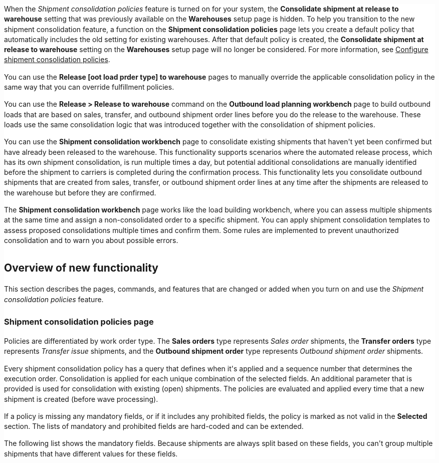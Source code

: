 When the *Shipment consolidation policies* feature is turned on for your system, the **Consolidate shipment at release to warehouse** setting that was previously available on the **Warehouses** setup page is hidden. To help you transition to the new shipment consolidation feature, a function on the **Shipment consolidation policies** page lets you create a default policy that automatically includes the old setting for existing warehouses. After that default policy is created, the **Consolidate shipment at release to warehouse** setting on the **Warehouses** setup page will no longer be considered. For more information, see [Configure shipment consolidation policies](configure-shipment-consolidation-policies.md).

You can use the **Release [oot load prder type] to warehouse** pages to manually override the applicable consolidation policy in the same way that you can override fulfillment policies.

You can use the **Release \> Release to warehouse** command on the **Outbound load planning workbench** page to build outbound loads that are based on sales, transfer, and outbound shipment order lines before you do the release to the warehouse. These loads use the same consolidation logic that was introduced together with the consolidation of shipment policies.

You can use the **Shipment consolidation workbench** page to consolidate existing shipments that haven't yet been confirmed but have already been released to the warehouse. This functionality supports scenarios where the automated release process, which has its own shipment consolidation, is run multiple times a day, but potential additional consolidations are manually identified before the shipment to carriers is completed during the confirmation process. This functionality lets you consolidate outbound shipments that are created from sales, transfer, or outbound shipment order lines at any time after the shipments are released to the warehouse but before they are confirmed.

The **Shipment consolidation workbench** page works like the load building workbench, where you can assess multiple shipments at the same time and assign a non-consolidated order to a specific shipment. You can apply shipment consolidation templates to assess proposed consolidations multiple times and confirm them. Some rules are implemented to prevent unauthorized consolidation and to warn you about possible errors.

## Overview of new functionality

This section describes the pages, commands, and features that are changed or added when you turn on and use the *Shipment consolidation policies* feature.

### Shipment consolidation policies page

Policies are differentiated by work order type. The **Sales orders** type represents *Sales order* shipments, the **Transfer orders** type represents *Transfer issue* shipments, and the **Outbound shipment order** type represents *Outbound shipment order* shipments.

Every shipment consolidation policy has a query that defines when it's applied and a sequence number that determines the execution order. Consolidation is applied for each unique combination of the selected fields. An additional parameter that is provided is used for consolidation with existing (open) shipments. The policies are evaluated and applied every time that a new shipment is created (before wave processing).

If a policy is missing any mandatory fields, or if it includes any prohibited fields, the policy is marked as not valid in the **Selected** section. The lists of mandatory and prohibited fields are hard-coded and can be extended.

The following list shows the mandatory fields. Because shipments are always split based on these fields, you can't group multiple shipments that have different values for these fields.
